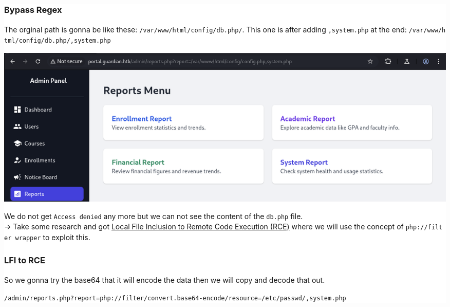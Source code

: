 ### Bypass Regex
The orginal path is gonna be like these: `/var/www/html/config/db.php/`.
This one is after adding `,system.php` at the end: `/var/www/html/config/db.php/,system.php`

![Guardian Admin Reports](/assets/img/guardian-htb-release-area-machine/guardian-htb-release-area-machine_admin-reports-4.png)

We do not get `Access denied` any more but we can not see the content of the `db.php` file. <br>
&rarr; Take some research and got [Local File Inclusion to Remote Code Execution (RCE)](https://medium.com/@lashin0x/local-file-inclusion-to-remote-code-execution-rce-bea0ec06342a) where we will use the concept of `php://filter wrapper` to exploit this.

### LFI to RCE
So we gonna try the base64 that it will encode the data then we will copy and decode that out.

```bash
/admin/reports.php?report=php://filter/convert.base64-encode/resource=/etc/passwd/,system.php
```

